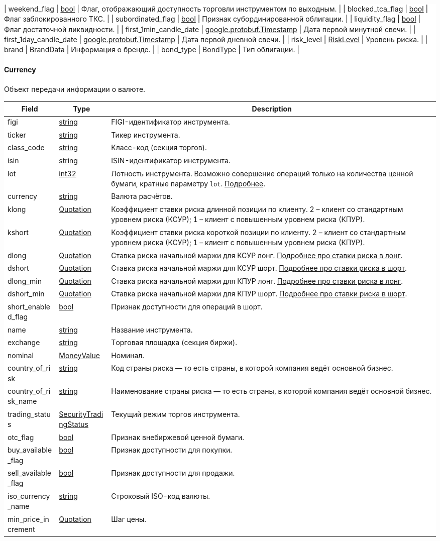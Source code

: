| weekend_flag |  [bool](#bool) | Флаг, отображающий доступность торговли инструментом по выходным. |
| blocked_tca_flag |  [bool](#bool) | Флаг заблокированного ТКС. |
| subordinated_flag |  [bool](#bool) | Признак субординированной облигации. |
| liquidity_flag |  [bool](#bool) | Флаг достаточной ликвидности. |
| first_1min_candle_date |  [google.protobuf.Timestamp](#googleprotobuftimestamp) | Дата первой минутной свечи. |
| first_1day_candle_date |  [google.protobuf.Timestamp](#googleprotobuftimestamp) | Дата первой дневной свечи. |
| risk_level |  [RiskLevel](#risklevel) | Уровень риска. |
| brand |  [BrandData](#branddata) | Информация о бренде. |
| bond_type |  [BondType](#bondtype) | Тип облигации. |
 
 


#### Currency
Объект передачи информации о валюте.


| Field | Type | Description |
| ----- | ---- | ----------- |
| figi |  [string](#string) | FIGI-идентификатор инструмента. |
| ticker |  [string](#string) | Тикер инструмента. |
| class_code |  [string](#string) | Класс-код (секция торгов). |
| isin |  [string](#string) | ISIN-идентификатор инструмента. |
| lot |  [int32](#int32) | Лотность инструмента. Возможно совершение операций только на количества ценной бумаги, кратные параметру `lot`. [Подробнее](https://russianinvestments.github.io/investAPI/glossary#lot). |
| currency |  [string](#string) | Валюта расчётов. |
| klong |  [Quotation](#quotation) | Коэффициент ставки риска длинной позиции по клиенту. 2 – клиент со стандартным уровнем риска (КСУР); 1 – клиент с повышенным уровнем риска (КПУР). |
| kshort |  [Quotation](#quotation) | Коэффициент ставки риска короткой позиции по клиенту. 2 – клиент со стандартным уровнем риска (КСУР); 1 – клиент с повышенным уровнем риска (КПУР). |
| dlong |  [Quotation](#quotation) | Ставка риска начальной маржи для КСУР лонг. [Подробнее про ставки риска в лонг](https://help.tbank.ru/margin-trade/long/risk-rate/). |
| dshort |  [Quotation](#quotation) | Ставка риска начальной маржи для КСУР шорт. [Подробнее про ставки риска в шорт](https://help.tbank.ru/margin-trade/short/risk-rate/). |
| dlong_min |  [Quotation](#quotation) | Ставка риска начальной маржи для КПУР лонг. [Подробнее про ставки риска в лонг](https://help.tbank.ru/margin-trade/long/risk-rate/). |
| dshort_min |  [Quotation](#quotation) | Ставка риска начальной маржи для КПУР шорт. [Подробнее про ставки риска в шорт](https://help.tbank.ru/margin-trade/short/risk-rate/). |
| short_enabled_flag |  [bool](#bool) | Признак доступности для операций в шорт. |
| name |  [string](#string) | Название инструмента. |
| exchange |  [string](#string) | Tорговая площадка (секция биржи). |
| nominal |  [MoneyValue](#moneyvalue) | Номинал. |
| country_of_risk |  [string](#string) | Код страны риска — то есть страны, в которой компания ведёт основной бизнес. |
| country_of_risk_name |  [string](#string) | Наименование страны риска — то есть страны, в которой компания ведёт основной бизнес. |
| trading_status |  [SecurityTradingStatus](#securitytradingstatus) | Текущий режим торгов инструмента. |
| otc_flag |  [bool](#bool) | Признак внебиржевой ценной бумаги. |
| buy_available_flag |  [bool](#bool) | Признак доступности для покупки. |
| sell_available_flag |  [bool](#bool) | Признак доступности для продажи. |
| iso_currency_name |  [string](#string) | Строковый ISO-код валюты. |
| min_price_increment |  [Quotation](#quotation) | Шаг цены. |